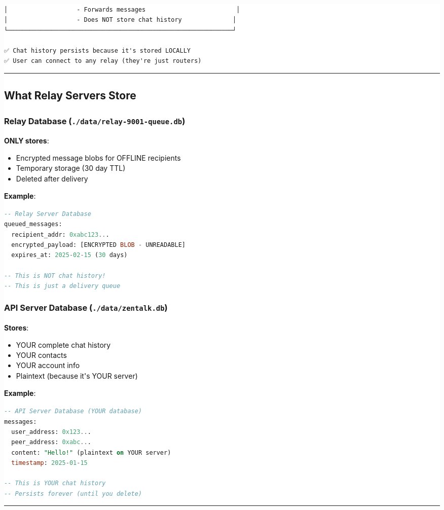 ```
│                   - Forwards messages                         │
│                   - Does NOT store chat history              │
└──────────────────────────────────────────────────────────────┘

✅ Chat history persists because it's stored LOCALLY
✅ User can connect to any relay (they're just routers)
```

---

## What Relay Servers Store

### Relay Database (`./data/relay-9001-queue.db`)

**ONLY stores**:
- Encrypted message blobs for OFFLINE recipients
- Temporary storage (30 day TTL)
- Deleted after delivery

**Example**:
```sql
-- Relay Server Database
queued_messages:
  recipient_addr: 0xabc123...
  encrypted_payload: [ENCRYPTED BLOB - UNREADABLE]
  expires_at: 2025-02-15 (30 days)

-- This is NOT chat history!
-- This is just a delivery queue
```

### API Server Database (`./data/zentalk.db`)

**Stores**:
- YOUR complete chat history
- YOUR contacts
- YOUR account info
- Plaintext (because it's YOUR server)

**Example**:
```sql
-- API Server Database (YOUR database)
messages:
  user_address: 0x123...
  peer_address: 0xabc...
  content: "Hello!" (plaintext on YOUR server)
  timestamp: 2025-01-15

-- This is YOUR chat history
-- Persists forever (until you delete)
```

---
